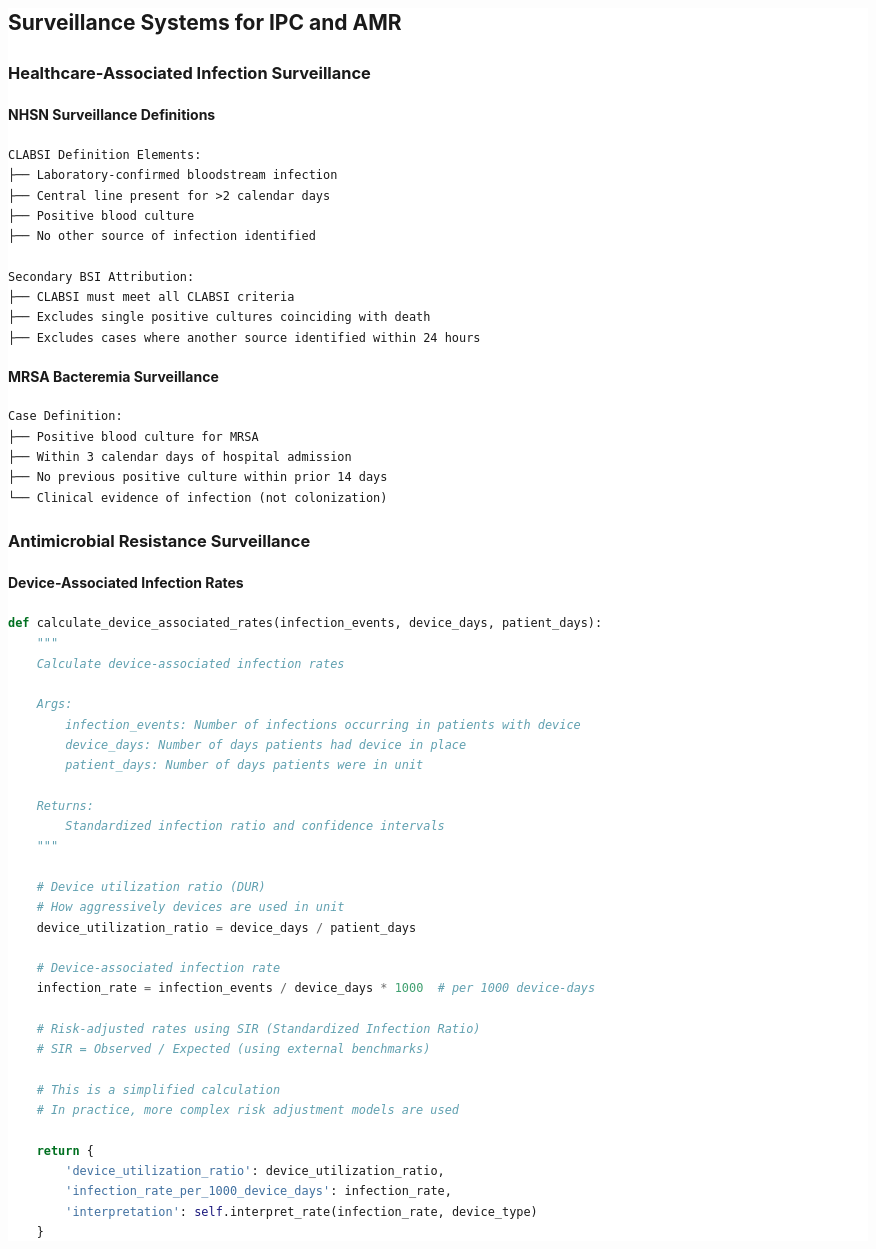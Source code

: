 ## Surveillance Systems for IPC and AMR

### Healthcare-Associated Infection Surveillance

#### NHSN Surveillance Definitions
```
CLABSI Definition Elements:
├── Laboratory-confirmed bloodstream infection
├── Central line present for >2 calendar days
├── Positive blood culture
├── No other source of infection identified

Secondary BSI Attribution:
├── CLABSI must meet all CLABSI criteria
├── Excludes single positive cultures coinciding with death
├── Excludes cases where another source identified within 24 hours
```

#### MRSA Bacteremia Surveillance
```
Case Definition:
├── Positive blood culture for MRSA
├── Within 3 calendar days of hospital admission
├── No previous positive culture within prior 14 days
└── Clinical evidence of infection (not colonization)
```

### Antimicrobial Resistance Surveillance

#### Device-Associated Infection Rates
```python
def calculate_device_associated_rates(infection_events, device_days, patient_days):
    """
    Calculate device-associated infection rates

    Args:
        infection_events: Number of infections occurring in patients with device
        device_days: Number of days patients had device in place
        patient_days: Number of days patients were in unit

    Returns:
        Standardized infection ratio and confidence intervals
    """

    # Device utilization ratio (DUR)
    # How aggressively devices are used in unit
    device_utilization_ratio = device_days / patient_days

    # Device-associated infection rate
    infection_rate = infection_events / device_days * 1000  # per 1000 device-days

    # Risk-adjusted rates using SIR (Standardized Infection Ratio)
    # SIR = Observed / Expected (using external benchmarks)

    # This is a simplified calculation
    # In practice, more complex risk adjustment models are used

    return {
        'device_utilization_ratio': device_utilization_ratio,
        'infection_rate_per_1000_device_days': infection_rate,
        'interpretation': self.interpret_rate(infection_rate, device_type)
    }

```